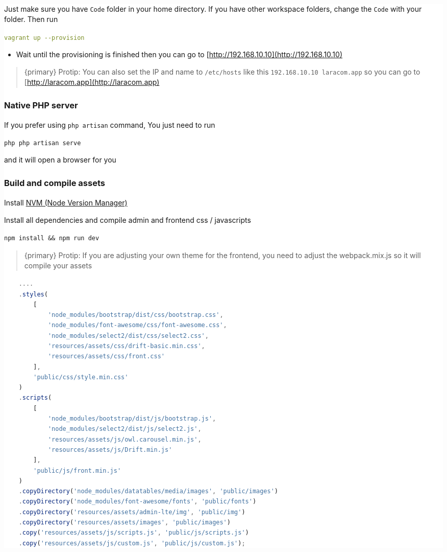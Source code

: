 Just make sure you have `Code` folder in your home directory. If you have other workspace folders, change the `Code` with your folder. Then run 

```yaml 
vagrant up --provision
```

- Wait until the provisioning is finished then you can go to [http://192.168.10.10](http://192.168.10.10)

> {primary} Protip: You can also set the IP and name to `/etc/hosts` like this `192.168.10.10 laracom.app` so you can go to [http://laracom.app](http://laracom.app)

<a name="native-php-server"></a>
### Native PHP server

If you prefer using `php artisan` command, You just need to run 

```php
php php artisan serve
```` 

and it will open a browser for you

<a name="build-compile"></a>

### Build and compile assets

Install [NVM (Node Version Manager)](https://github.com/creationix/nvm#install-script)

Install all dependencies and compile admin and frontend css / javascripts

```nodejs
npm install && npm run dev
```

> {primary} Protip: If you are adjusting your own theme for the frontend, you need to adjust the webpack.mix.js so it will compile your assets

```js
    ....
    .styles(
        [
            'node_modules/bootstrap/dist/css/bootstrap.css',
            'node_modules/font-awesome/css/font-awesome.css',
            'node_modules/select2/dist/css/select2.css',
            'resources/assets/css/drift-basic.min.css',
            'resources/assets/css/front.css'
        ],
        'public/css/style.min.css'
    )
    .scripts(
        [
            'node_modules/bootstrap/dist/js/bootstrap.js',
            'node_modules/select2/dist/js/select2.js',
            'resources/assets/js/owl.carousel.min.js',
            'resources/assets/js/Drift.min.js'
        ],
        'public/js/front.min.js'
    )
    .copyDirectory('node_modules/datatables/media/images', 'public/images')
    .copyDirectory('node_modules/font-awesome/fonts', 'public/fonts')
    .copyDirectory('resources/assets/admin-lte/img', 'public/img')
    .copyDirectory('resources/assets/images', 'public/images')
    .copy('resources/assets/js/scripts.js', 'public/js/scripts.js')
    .copy('resources/assets/js/custom.js', 'public/js/custom.js');    
```

